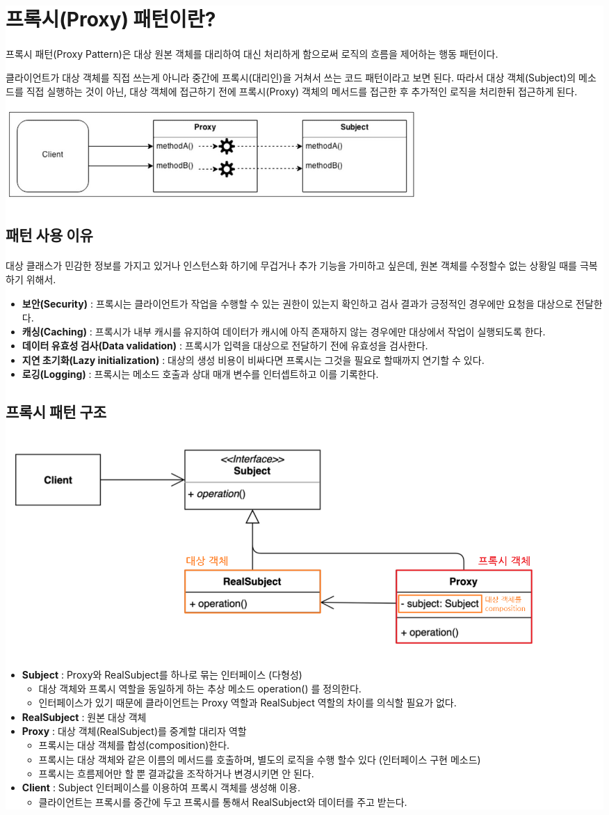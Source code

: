 # 프록시(Proxy) 패턴이란?

프록시 패턴(Proxy Pattern)은 대상 원본 객체를 대리하여 대신 처리하게 함으로써 로직의 흐름을 제어하는 행동 패턴이다.

클라이언트가 대상 객체를 직접 쓰는게 아니라 중간에 프록시(대리인)을 거쳐서 쓰는 코드 패턴이라고 보면 된다. 따라서 대상 객체(Subject)의 메소드를 직접 실행하는 것이 아닌, 대상 객체에 접근하기 전에 프록시(Proxy) 객체의 메서드를 접근한 후 추가적인 로직을 처리한뒤 접근하게 된다.

![Alt text](image1.png)

## 패턴 사용 이유

대상 클래스가 민감한 정보를 가지고 있거나 인스턴스화 하기에 무겁거나 추가 기능을 가미하고 싶은데, 원본 객체를 수정할수 없는 상황일 때를 극복하기 위해서.

- **보안(Security)** : 프록시는 클라이언트가 작업을 수행할 수 있는 권한이 있는지 확인하고 검사 결과가 긍정적인 경우에만 요청을 대상으로 전달한다.
- **캐싱(Caching)** : 프록시가 내부 캐시를 유지하여 데이터가 캐시에 아직 존재하지 않는 경우에만 대상에서 작업이 실행되도록 한다.
- **데이터 유효성 검사(Data validation)** : 프록시가 입력을 대상으로 전달하기 전에 유효성을 검사한다.
- **지연 초기화(Lazy initialization)** : 대상의 생성 비용이 비싸다면 프록시는 그것을 필요로 할때까지 연기할 수 있다.
- **로깅(Logging)** : 프록시는 메소드 호출과 상대 매개 변수를 인터셉트하고 이를 기록한다.

## 프록시 패턴 구조

![Alt text](image2.png)

- **Subject** : Proxy와 RealSubject를 하나로 묶는 인터페이스 (다형성)
    - 대상 객체와 프록시 역할을 동일하게 하는 추상 메소드 operation() 를 정의한다.
    - 인터페이스가 있기 때문에 클라이언트는 Proxy 역할과 RealSubject 역할의 차이를 의식할 필요가 없다.
- **RealSubject** : 원본 대상 객체
- **Proxy** : 대상 객체(RealSubject)를 중계할 대리자 역할
    - 프록시는 대상 객체를 합성(composition)한다.
    - 프록시는 대상 객체와 같은 이름의 메서드를 호출하며, 별도의 로직을 수행 할수 있다 (인터페이스 구현 메소드)
    - 프록시는 흐름제어만 할 뿐 결과값을 조작하거나 변경시키면 안 된다.
- **Client** : Subject 인터페이스를 이용하여 프록시 객체를 생성해 이용.
    - 클라이언트는 프록시를 중간에 두고 프록시를 통해서 RealSubject와 데이터를 주고 받는다.
